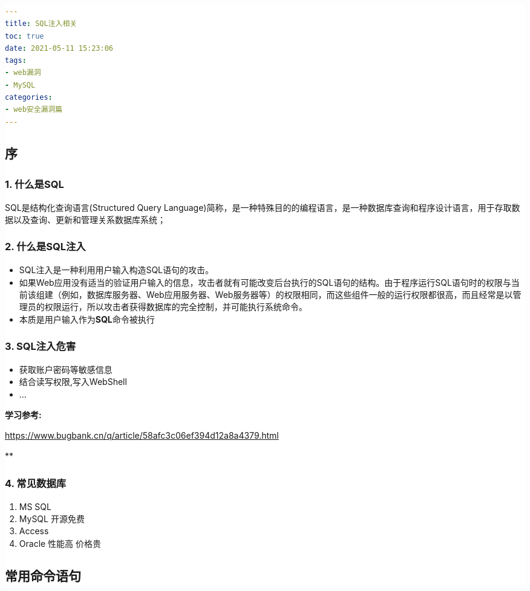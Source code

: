 ```yaml
---
title: SQL注入相关
toc: true
date: 2021-05-11 15:23:06
tags:
- web漏洞
- MySQL
categories:
- web安全漏洞篇
---
```


## 序

### 1. 什么是SQL

SQL是结构化查询语言(Structured Query Language)简称，是一种特殊目的的编程语言，是一种数据库查询和程序设计语言，用于存取数据以及查询、更新和管理关系数据库系统；

### 2. 什么是SQL注入

- SQL注入是一种利用用户输入构造SQL语句的攻击。
- 如果Web应用没有适当的验证用户输入的信息，攻击者就有可能改变后台执行的SQL语句的结构。由于程序运行SQL语句时的权限与当前该组建（例如，数据库服务器、Web应用服务器、Web服务器等）的权限相同，而这些组件一般的运行权限都很高，而且经常是以管理员的权限运行，所以攻击者获得数据库的完全控制，并可能执行系统命令。
- 本质是用户输入作为**SQL**命令被执行 

### 3. SQL注入危害

- 获取账户密码等敏感信息
- 结合读写权限,写入WebShell
- ...



**学习参考:**

https://www.bugbank.cn/q/article/58afc3c06ef394d12a8a4379.html

** 

### 4. 常见数据库

1. MS SQL 
2. MySQL 开源免费
3. Access
4. Oracle 性能高 价格贵









## 常用命令语句
